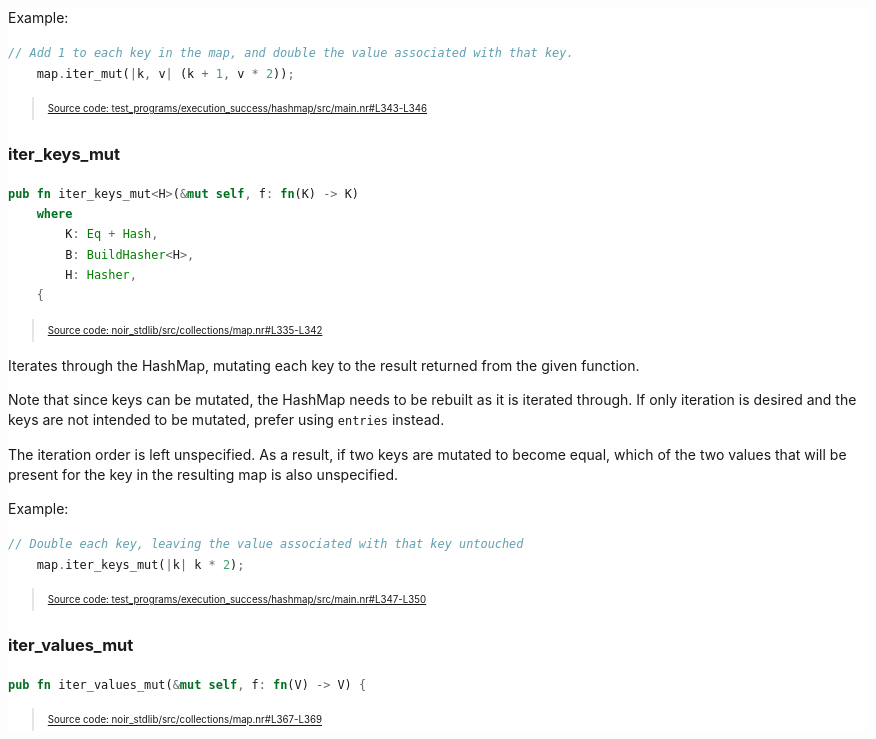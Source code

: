 Example:

```rust title="iter_mut_example" showLineNumbers 
// Add 1 to each key in the map, and double the value associated with that key.
    map.iter_mut(|k, v| (k + 1, v * 2));
```
> <sup><sub><a href="https://github.com/noir-lang/noir/blob/master/test_programs/execution_success/hashmap/src/main.nr#L343-L346" target="_blank" rel="noopener noreferrer">Source code: test_programs/execution_success/hashmap/src/main.nr#L343-L346</a></sub></sup>


### iter_keys_mut

```rust title="iter_keys_mut" showLineNumbers 
pub fn iter_keys_mut<H>(&mut self, f: fn(K) -> K)
    where
        K: Eq + Hash,
        B: BuildHasher<H>,
        H: Hasher,
    {
```
> <sup><sub><a href="https://github.com/noir-lang/noir/blob/master/noir_stdlib/src/collections/map.nr#L335-L342" target="_blank" rel="noopener noreferrer">Source code: noir_stdlib/src/collections/map.nr#L335-L342</a></sub></sup>


Iterates through the HashMap, mutating each key to the result returned from
the given function.

Note that since keys can be mutated, the HashMap needs to be rebuilt as it is iterated
through. If only iteration is desired and the keys are not intended to be mutated,
prefer using `entries` instead.

The iteration order is left unspecified. As a result, if two keys are mutated to become
equal, which of the two values that will be present for the key in the resulting map is also unspecified.

Example:

```rust title="iter_keys_mut_example" showLineNumbers 
// Double each key, leaving the value associated with that key untouched
    map.iter_keys_mut(|k| k * 2);
```
> <sup><sub><a href="https://github.com/noir-lang/noir/blob/master/test_programs/execution_success/hashmap/src/main.nr#L347-L350" target="_blank" rel="noopener noreferrer">Source code: test_programs/execution_success/hashmap/src/main.nr#L347-L350</a></sub></sup>


### iter_values_mut

```rust title="iter_values_mut" showLineNumbers 
pub fn iter_values_mut(&mut self, f: fn(V) -> V) {
```
> <sup><sub><a href="https://github.com/noir-lang/noir/blob/master/noir_stdlib/src/collections/map.nr#L367-L369" target="_blank" rel="noopener noreferrer">Source code: noir_stdlib/src/collections/map.nr#L367-L369</a></sub></sup>

